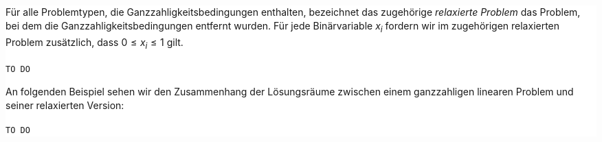 Für alle Problemtypen, die Ganzzahligkeitsbedingungen enthalten, bezeichnet das zugehörige *relaxierte Problem* das Problem, bei dem die Ganzzahligkeitsbedingungen entfernt wurden. Für jede Binärvariable $x_i$ fordern wir im zugehörigen relaxierten Problem zusätzlich, dass $0 \leq x_i \leq 1$ gilt.
````{prf:example}
TO DO
````

An folgenden Beispiel sehen wir den Zusammenhang der Lösungsräume zwischen einem ganzzahligen linearen Problem und seiner relaxierten Version:
````{prf:example}
TO DO
````
